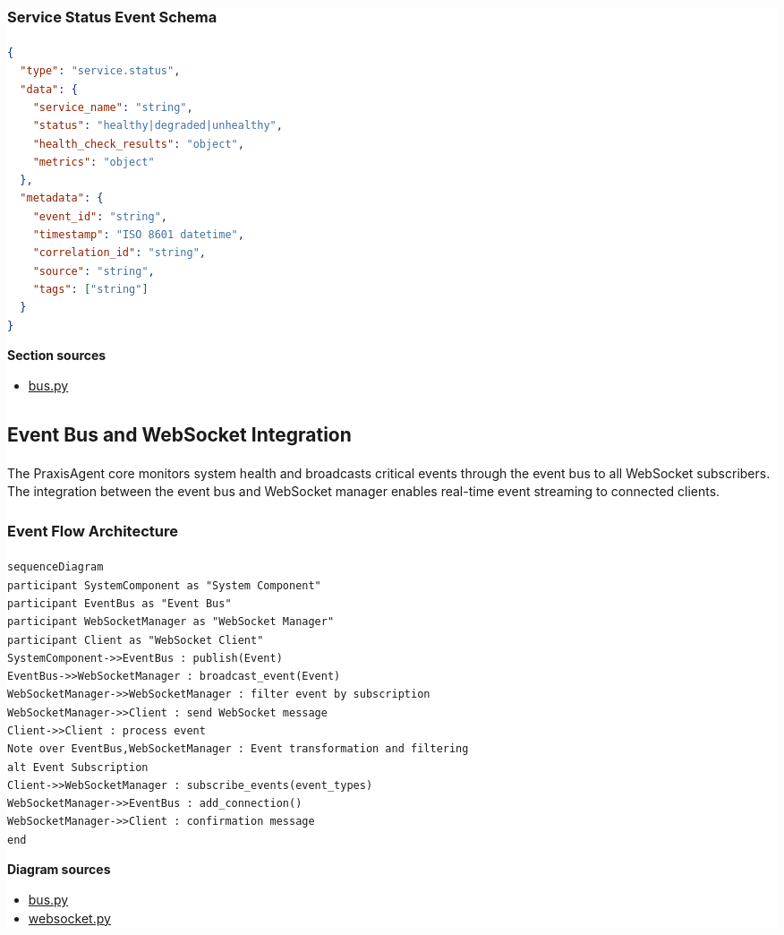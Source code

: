 ### Service Status Event Schema
```json
{
  "type": "service.status",
  "data": {
    "service_name": "string",
    "status": "healthy|degraded|unhealthy",
    "health_check_results": "object",
    "metrics": "object"
  },
  "metadata": {
    "event_id": "string",
    "timestamp": "ISO 8601 datetime",
    "correlation_id": "string",
    "source": "string",
    "tags": ["string"]
  }
}
```

**Section sources**
- [bus.py](file://src/praxis_sdk/bus.py#L16-L68)

## Event Bus and WebSocket Integration
The PraxisAgent core monitors system health and broadcasts critical events through the event bus to all WebSocket subscribers. The integration between the event bus and WebSocket manager enables real-time event streaming to connected clients.

### Event Flow Architecture
```mermaid
sequenceDiagram
participant SystemComponent as "System Component"
participant EventBus as "Event Bus"
participant WebSocketManager as "WebSocket Manager"
participant Client as "WebSocket Client"
SystemComponent->>EventBus : publish(Event)
EventBus->>WebSocketManager : broadcast_event(Event)
WebSocketManager->>WebSocketManager : filter event by subscription
WebSocketManager->>Client : send WebSocket message
Client->>Client : process event
Note over EventBus,WebSocketManager : Event transformation and filtering
alt Event Subscription
Client->>WebSocketManager : subscribe_events(event_types)
WebSocketManager->>EventBus : add_connection()
WebSocketManager->>Client : confirmation message
end
```

**Diagram sources**
- [bus.py](file://src/praxis_sdk/bus.py#L16-L68)
- [websocket.py](file://src/praxis_sdk/api/websocket.py#L580-L646)
